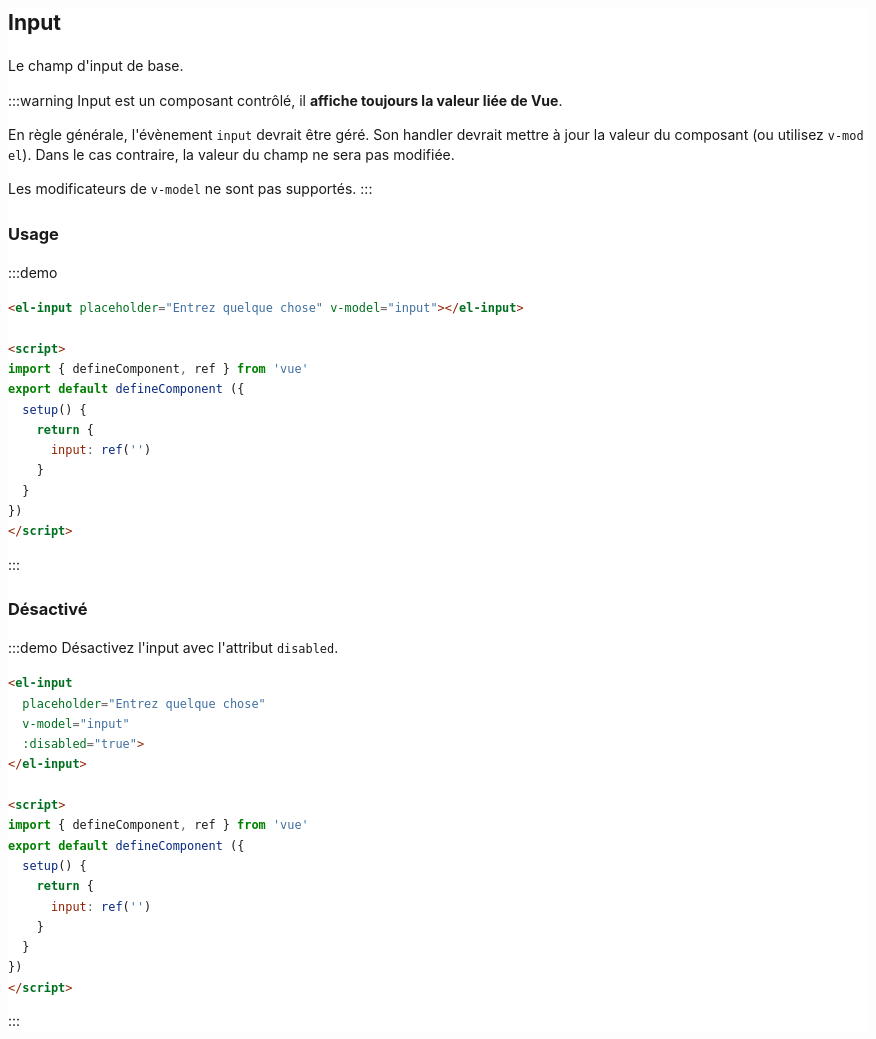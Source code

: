 ## Input

Le champ d'input de base.

:::warning
Input est un composant contrôlé, il **affiche toujours la valeur liée de Vue**.

En règle générale, l'évènement `input` devrait être géré. Son handler devrait mettre à jour la valeur du composant (ou utilisez `v-model`). Dans le cas contraire, la valeur du champ ne sera pas modifiée.

Les modificateurs de `v-model` ne sont pas supportés.
:::

### Usage

:::demo

```html
<el-input placeholder="Entrez quelque chose" v-model="input"></el-input>

<script>
import { defineComponent, ref } from 'vue'
export default defineComponent ({
  setup() {
    return {
      input: ref('')
    }
  }
})
</script>
```
:::

### Désactivé

:::demo Désactivez l'input avec l'attribut `disabled`.

```html
<el-input
  placeholder="Entrez quelque chose"
  v-model="input"
  :disabled="true">
</el-input>

<script>
import { defineComponent, ref } from 'vue'
export default defineComponent ({
  setup() {
    return {
      input: ref('')
    }
  }
})
</script>
```
:::
